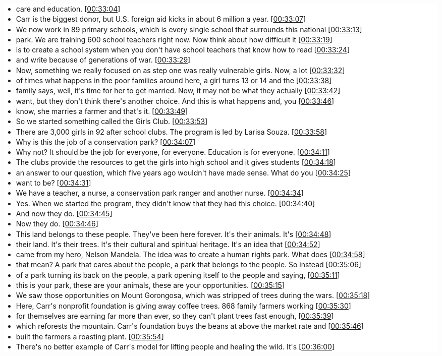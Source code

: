 *  care and education. [[00:33:04](https://www.youtube.com/watch?v=_cfqQllZbr4&t=1984.46s)]
*  Carr is the biggest donor, but U.S. foreign aid kicks in about 6 million a year. [[00:33:07](https://www.youtube.com/watch?v=_cfqQllZbr4&t=1987.46s)]
*  We now work in 89 primary schools, which is every single school that surrounds this national [[00:33:13](https://www.youtube.com/watch?v=_cfqQllZbr4&t=1993.46s)]
*  park. We are training 600 school teachers right now. Now think about how difficult it [[00:33:19](https://www.youtube.com/watch?v=_cfqQllZbr4&t=1999.46s)]
*  is to create a school system when you don't have school teachers that know how to read [[00:33:24](https://www.youtube.com/watch?v=_cfqQllZbr4&t=2004.46s)]
*  and write because of generations of war. [[00:33:29](https://www.youtube.com/watch?v=_cfqQllZbr4&t=2009.46s)]
*  Now, something we really focused on as step one was really vulnerable girls. Now, a lot [[00:33:32](https://www.youtube.com/watch?v=_cfqQllZbr4&t=2012.46s)]
*  of times what happens in the poor families around here, a girl turns 13 or 14 and the [[00:33:38](https://www.youtube.com/watch?v=_cfqQllZbr4&t=2018.46s)]
*  family says, well, it's time for her to get married. Now, it may not be what they actually [[00:33:42](https://www.youtube.com/watch?v=_cfqQllZbr4&t=2022.46s)]
*  want, but they don't think there's another choice. And this is what happens and, you [[00:33:46](https://www.youtube.com/watch?v=_cfqQllZbr4&t=2026.46s)]
*  know, she marries a farmer and that's it. [[00:33:49](https://www.youtube.com/watch?v=_cfqQllZbr4&t=2029.46s)]
*  So we started something called the Girls Club. [[00:33:53](https://www.youtube.com/watch?v=_cfqQllZbr4&t=2033.46s)]
*  There are 3,000 girls in 92 after school clubs. The program is led by Larisa Souza. [[00:33:58](https://www.youtube.com/watch?v=_cfqQllZbr4&t=2038.46s)]
*  Why is this the job of a conservation park? [[00:34:07](https://www.youtube.com/watch?v=_cfqQllZbr4&t=2047.46s)]
*  Why not? It should be the job for everyone, for everyone. Education is for everyone. [[00:34:11](https://www.youtube.com/watch?v=_cfqQllZbr4&t=2051.46s)]
*  The clubs provide the resources to get the girls into high school and it gives students [[00:34:18](https://www.youtube.com/watch?v=_cfqQllZbr4&t=2058.46s)]
*  an answer to our question, which five years ago wouldn't have made sense. What do you [[00:34:25](https://www.youtube.com/watch?v=_cfqQllZbr4&t=2065.46s)]
*  want to be? [[00:34:31](https://www.youtube.com/watch?v=_cfqQllZbr4&t=2071.46s)]
*  We have a teacher, a nurse, a conservation park ranger and another nurse. [[00:34:34](https://www.youtube.com/watch?v=_cfqQllZbr4&t=2074.46s)]
*  Yes. When we started the program, they didn't know that they had this choice. [[00:34:40](https://www.youtube.com/watch?v=_cfqQllZbr4&t=2080.46s)]
*  And now they do. [[00:34:45](https://www.youtube.com/watch?v=_cfqQllZbr4&t=2085.46s)]
*  Now they do. [[00:34:46](https://www.youtube.com/watch?v=_cfqQllZbr4&t=2086.46s)]
*  This land belongs to these people. They've been here forever. It's their animals. It's [[00:34:48](https://www.youtube.com/watch?v=_cfqQllZbr4&t=2088.46s)]
*  their land. It's their trees. It's their cultural and spiritual heritage. It's an idea that [[00:34:52](https://www.youtube.com/watch?v=_cfqQllZbr4&t=2092.46s)]
*  came from my hero, Nelson Mandela. The idea was to create a human rights park. What does [[00:34:58](https://www.youtube.com/watch?v=_cfqQllZbr4&t=2098.46s)]
*  that mean? A park that cares about the people, a park that belongs to the people. So instead [[00:35:06](https://www.youtube.com/watch?v=_cfqQllZbr4&t=2106.46s)]
*  of a park turning its back on the people, a park opening itself to the people and saying, [[00:35:11](https://www.youtube.com/watch?v=_cfqQllZbr4&t=2111.46s)]
*  this is your park, these are your animals, these are your opportunities. [[00:35:15](https://www.youtube.com/watch?v=_cfqQllZbr4&t=2115.46s)]
*  We saw those opportunities on Mount Gorongosa, which was stripped of trees during the wars. [[00:35:18](https://www.youtube.com/watch?v=_cfqQllZbr4&t=2118.46s)]
*  Here, Carr's nonprofit foundation is giving away coffee trees. 868 family farmers working [[00:35:30](https://www.youtube.com/watch?v=_cfqQllZbr4&t=2130.46s)]
*  for themselves are earning far more than ever, so they can't plant trees fast enough, [[00:35:39](https://www.youtube.com/watch?v=_cfqQllZbr4&t=2139.46s)]
*  which reforests the mountain. Carr's foundation buys the beans at above the market rate and [[00:35:46](https://www.youtube.com/watch?v=_cfqQllZbr4&t=2146.46s)]
*  built the farmers a roasting plant. [[00:35:54](https://www.youtube.com/watch?v=_cfqQllZbr4&t=2154.46s)]
*  There's no better example of Carr's model for lifting people and healing the wild. It's [[00:36:00](https://www.youtube.com/watch?v=_cfqQllZbr4&t=2160.46s)]